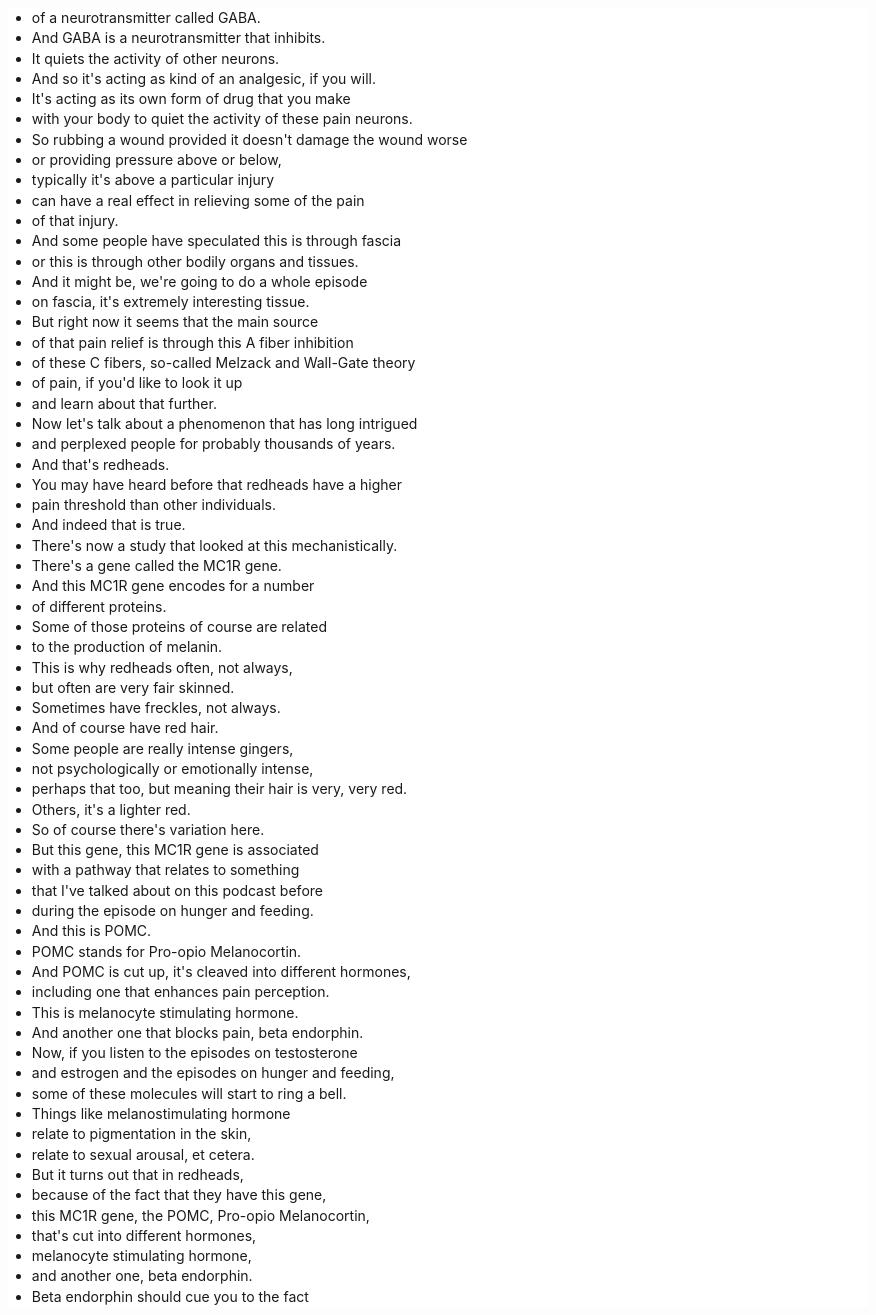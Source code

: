 *  of a neurotransmitter called GABA.
*  And GABA is a neurotransmitter that inhibits.
*  It quiets the activity of other neurons.
*  And so it's acting as kind of an analgesic, if you will.
*  It's acting as its own form of drug that you make
*  with your body to quiet the activity of these pain neurons.
*  So rubbing a wound provided it doesn't damage the wound worse
*  or providing pressure above or below,
*  typically it's above a particular injury
*  can have a real effect in relieving some of the pain
*  of that injury.
*  And some people have speculated this is through fascia
*  or this is through other bodily organs and tissues.
*  And it might be, we're going to do a whole episode
*  on fascia, it's extremely interesting tissue.
*  But right now it seems that the main source
*  of that pain relief is through this A fiber inhibition
*  of these C fibers, so-called Melzack and Wall-Gate theory
*  of pain, if you'd like to look it up
*  and learn about that further.
*  Now let's talk about a phenomenon that has long intrigued
*  and perplexed people for probably thousands of years.
*  And that's redheads.
*  You may have heard before that redheads have a higher
*  pain threshold than other individuals.
*  And indeed that is true.
*  There's now a study that looked at this mechanistically.
*  There's a gene called the MC1R gene.
*  And this MC1R gene encodes for a number
*  of different proteins.
*  Some of those proteins of course are related
*  to the production of melanin.
*  This is why redheads often, not always,
*  but often are very fair skinned.
*  Sometimes have freckles, not always.
*  And of course have red hair.
*  Some people are really intense gingers,
*  not psychologically or emotionally intense,
*  perhaps that too, but meaning their hair is very, very red.
*  Others, it's a lighter red.
*  So of course there's variation here.
*  But this gene, this MC1R gene is associated
*  with a pathway that relates to something
*  that I've talked about on this podcast before
*  during the episode on hunger and feeding.
*  And this is POMC.
*  POMC stands for Pro-opio Melanocortin.
*  And POMC is cut up, it's cleaved into different hormones,
*  including one that enhances pain perception.
*  This is melanocyte stimulating hormone.
*  And another one that blocks pain, beta endorphin.
*  Now, if you listen to the episodes on testosterone
*  and estrogen and the episodes on hunger and feeding,
*  some of these molecules will start to ring a bell.
*  Things like melanostimulating hormone
*  relate to pigmentation in the skin,
*  relate to sexual arousal, et cetera.
*  But it turns out that in redheads,
*  because of the fact that they have this gene,
*  this MC1R gene, the POMC, Pro-opio Melanocortin,
*  that's cut into different hormones,
*  melanocyte stimulating hormone,
*  and another one, beta endorphin.
*  Beta endorphin should cue you to the fact
